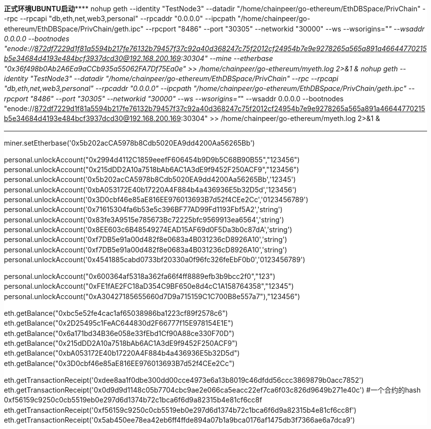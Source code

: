 
   ****正式环境UBUNTU启动********
   nohup geth --identity "TestNode3" --datadir "/home/chainpeer/go-ethereum/EthDBSpace/PrivChain" --rpc --rpcapi "db,eth,net,web3,personal" --rpcaddr "0.0.0.0" --ipcpath "/home/chainpeer/go-ethereum/EthDBSpace/PrivChain/geth.ipc" --rpcport "8486"  --port "30305" --networkid "30000" --ws --wsorigins="*" --wsaddr 0.0.0.0 --bootnodes "enode://872df7229d1f81a5594b217fe76132b79457f37c92a40d368247c75f2012cf24954b7e9e9278265a565a891a46644770215b5e34684d4193e484bcf3937dcd30@192.168.200.169:30304" --mine --etherbase "0x36f498b0Ab2A6Ea9aCCb935a55062FA7Df75Ea0e" >> /home/chainpeer/go-ethereum/myeth.log 2>&1 &
   nohup geth --identity "TestNode3" --datadir "/home/chainpeer/go-ethereum/EthDBSpace/PrivChain" --rpc --rpcapi "db,eth,net,web3,personal" --rpcaddr "0.0.0.0" --ipcpath "/home/chainpeer/go-ethereum/EthDBSpace/PrivChain/geth.ipc" --rpcport "8486"  --port "30305" --networkid "30000" --ws --wsorigins="*" --wsaddr 0.0.0.0 --bootnodes "enode://872df7229d1f81a5594b217fe76132b79457f37c92a40d368247c75f2012cf24954b7e9e9278265a565a891a46644770215b5e34684d4193e484bcf3937dcd30@192.168.200.169:30304" >> /home/chainpeer/go-ethereum/myeth.log 2>&1 &
   ******************************



   miner.setEtherbase('0x5b202acCA5978b8Cdb5020EA9dd4200Aa56265Bb')

personal.unlockAccount("0x2994d4112C1859eeefF606454b9D9b5C68B90B55","123456")
personal.unlockAccount("0x215dDD2A10a7518bAb6AC1A3dE9f9452F250ACF9","123456")
personal.unlockAccount('0x5b202acCA5978b8Cdb5020EA9dd4200Aa56265Bb','12345')
personal.unlockAccount('0xbA053172E40b17220A4F884b4a436936E5b32D5d','123456')
personal.unlockAccount('0x3D0cbf46e85aE816EE976013693B7d52f4CEe2Cc','0123456789')
personal.unlockAccount('0x71615304fa6b53e5c396BF77AD99Fd1193Fbf5A2','string')
personal.unlockAccount('0x83fe3A9515e785673Bc72225bfc9569913ea6564','string')
personal.unlockAccount('0x8EE603c6B48549274EAD15AF69d0F5Da3b0c87dA','string')
personal.unlockAccount('0xf7DB5e91a00d482f8e0683a4B031236cD8926A10','string')
personal.unlockAccount('0xf7DB5e91a00d482f8e0683a4B031236cD8926A10','string')
personal.unlockAccount('0x4541885cabd0733bf20330a0f96fc326feEbF0b0','0123456789')





personal.unlockAccount("0x600364af5318a362fa66f4ff8889efb3b9bcc2f0","123")
personal.unlockAccount("0xFE1fAE2FC18aD354C9BF650e8d4cC1A158764358","12345")
personal.unlockAccount("0xA30427185655660d7D9a715159C1C700B8e557a7"),"123456")

eth.getBalance("0xbc5e52fe4cac1af65038986ba1223cf89f2578c6")
eth.getBalance("0x2D25495c1FeAC644830d2F66777f15E978154E1E")
eth.getBalance("0x6a171bd34B36e058e33fEbd1Cf90A88ce330F70D")
eth.getBalance("0x215dDD2A10a7518bAb6AC1A3dE9f9452F250ACF9")
eth.getBalance("0xbA053172E40b17220A4F884b4a436936E5b32D5d")
eth.getBalance("0x3D0cbf46e85aE816EE976013693B7d52f4CEe2Cc")


eth.getTransactionReceipt('0xdee8aa1f0dbe300dd00cce4973e6a13b8019c46dfdd56ccc3869879b0acc7852')
eth.getTransactionReceipt('0x0d9d9d1148c05b7704cbc9ae2e066ca5eacc22ef7ca6f03c826d9649b271e40c')
#一个合约的hash
0xf56159c9250c0cb5519eb0e297d6d1374b72c1bca6f6d9a82315b4e81cf6cc8f
eth.getTransactionReceipt('0xf56159c9250c0cb5519eb0e297d6d1374b72c1bca6f6d9a82315b4e81cf6cc8f')
eth.getTransactionReceipt('0x5ab450ee78ea42eb6ff4ffde894a07b1a9bca0176af1475db3f7366ae6a7dca9')


